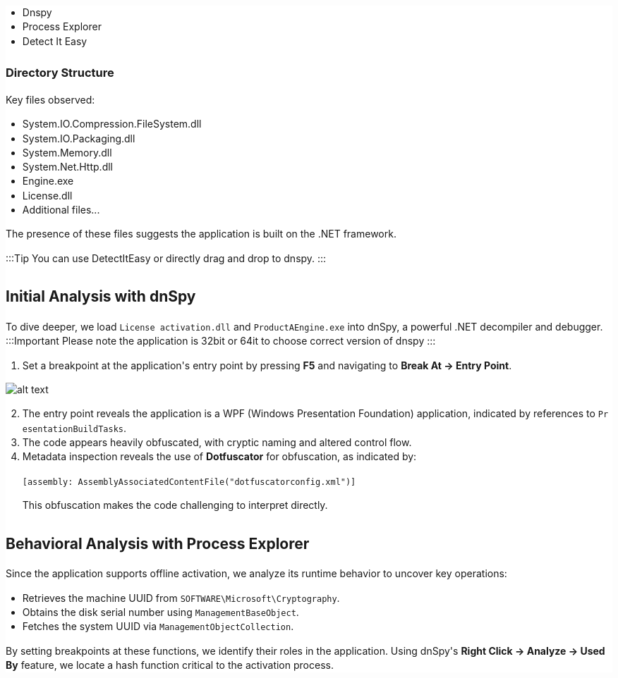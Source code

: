 - Dnspy
- Process Explorer
- Detect It Easy

### Directory Structure

Key files observed:

- System.IO.Compression.FileSystem.dll
- System.IO.Packaging.dll
- System.Memory.dll
- System.Net.Http.dll
- Engine.exe
- License.dll
- Additional files...

The presence of these files suggests the application is built on the .NET framework.

:::Tip
You can use DetectItEasy or directly drag and drop to dnspy.
:::

## Initial Analysis with dnSpy

To dive deeper, we load `License activation.dll` and `ProductAEngine.exe` into dnSpy, a powerful .NET decompiler and debugger.
:::Important
Please note the application is 32bit or 64it to choose correct version of dnspy
:::

1. Set a breakpoint at the application's entry point by pressing **F5** and navigating to **Break At -> Entry Point**.

![alt text](./part1_img/image1.png)

2. The entry point reveals the application is a WPF (Windows Presentation Foundation) application, indicated by references to `PresentationBuildTasks`.
3. The code appears heavily obfuscated, with cryptic naming and altered control flow.
4. Metadata inspection reveals the use of **Dotfuscator** for obfuscation, as indicated by:
   ```xml
   [assembly: AssemblyAssociatedContentFile("dotfuscatorconfig.xml")]
   ```
   This obfuscation makes the code challenging to interpret directly.

## Behavioral Analysis with Process Explorer

Since the application supports offline activation, we analyze its runtime behavior to uncover key operations:

- Retrieves the machine UUID from `SOFTWARE\Microsoft\Cryptography`.
- Obtains the disk serial number using `ManagementBaseObject`.
- Fetches the system UUID via `ManagementObjectCollection`.

By setting breakpoints at these functions, we identify their roles in the application. Using dnSpy's **Right Click -> Analyze -> Used By** feature, we locate a hash function critical to the activation process.
